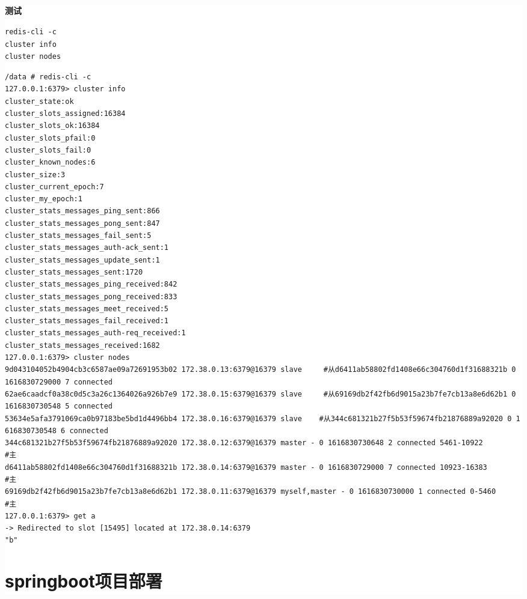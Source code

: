 **测试**

```shell
redis-cli -c
cluster info
cluster nodes
```

```shell
/data # redis-cli -c
127.0.0.1:6379> cluster info
cluster_state:ok
cluster_slots_assigned:16384
cluster_slots_ok:16384
cluster_slots_pfail:0
cluster_slots_fail:0
cluster_known_nodes:6
cluster_size:3
cluster_current_epoch:7
cluster_my_epoch:1
cluster_stats_messages_ping_sent:866
cluster_stats_messages_pong_sent:847
cluster_stats_messages_fail_sent:5
cluster_stats_messages_auth-ack_sent:1
cluster_stats_messages_update_sent:1
cluster_stats_messages_sent:1720
cluster_stats_messages_ping_received:842
cluster_stats_messages_pong_received:833
cluster_stats_messages_meet_received:5
cluster_stats_messages_fail_received:1
cluster_stats_messages_auth-req_received:1
cluster_stats_messages_received:1682
127.0.0.1:6379> cluster nodes
9d043104052b4904cb3c6587ae09a72691953b02 172.38.0.13:6379@16379 slave     #从d6411ab58802fd1408e66c304760d1f31688321b 0 1616830729000 7 connected
62ae6caadcf0a38c0d5c3a26c1364026a926b7e9 172.38.0.15:6379@16379 slave     #从69169db2f42fb6d9015a23b7fe7cb13a8e6d62b1 0 1616830730548 5 connected
53634e5afa3791069ca0b97183be5bd1d4496bb4 172.38.0.16:6379@16379 slave    #从344c681321b27f5b53f59674fb21876889a92020 0 1616830730548 6 connected
344c681321b27f5b53f59674fb21876889a92020 172.38.0.12:6379@16379 master - 0 1616830730648 2 connected 5461-10922                                             #主
d6411ab58802fd1408e66c304760d1f31688321b 172.38.0.14:6379@16379 master - 0 1616830729000 7 connected 10923-16383                                             #主
69169db2f42fb6d9015a23b7fe7cb13a8e6d62b1 172.38.0.11:6379@16379 myself,master - 0 1616830730000 1 connected 0-5460                                             #主
127.0.0.1:6379> get a
-> Redirected to slot [15495] located at 172.38.0.14:6379
"b"
```



# springboot项目部署
